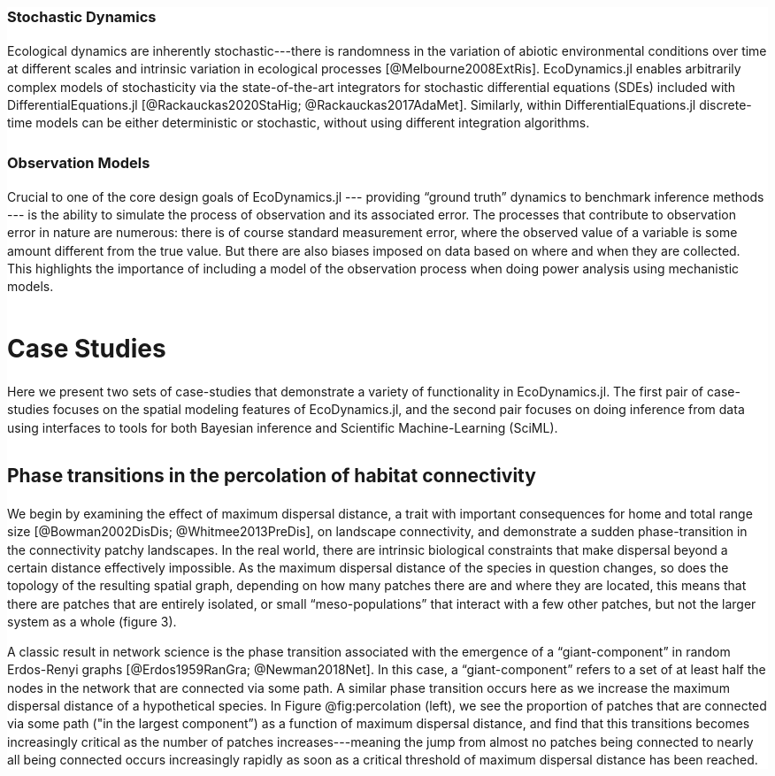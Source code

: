 ### Stochastic Dynamics

Ecological dynamics are inherently stochastic---there is randomness in the
variation of abiotic environmental conditions over time at different scales and
intrinsic variation in ecological processes [@Melbourne2008ExtRis].
EcoDynamics.jl enables arbitrarily complex models of stochasticity via the
state-of-the-art integrators for stochastic differential equations (SDEs)
included with DifferentialEquations.jl [@Rackauckas2020StaHig;
@Rackauckas2017AdaMet]. Similarly, within DifferentialEquations.jl discrete-time
models can be either deterministic or stochastic, without using different
integration algorithms.

### Observation Models

Crucial to one of the core design goals of EcoDynamics.jl --- providing “ground
truth” dynamics to benchmark inference methods --- is the ability to simulate
the process of observation and its associated error. The processes that
contribute to observation error in nature are numerous: there is of course
standard measurement error, where the observed value of a variable is some
amount different from the true value. But there are also biases imposed on data
based on where and when they are collected. This highlights the importance of
including a model of the observation process when doing power analysis using
mechanistic models.

# Case Studies

Here we present two sets of case-studies that demonstrate a variety of
functionality in EcoDynamics.jl. The first pair of case-studies focuses on the
spatial modeling features of EcoDynamics.jl, and the second pair focuses on
doing inference from data using interfaces to tools for both Bayesian inference
and Scientific Machine-Learning (SciML).   

## Phase transitions in the percolation of habitat connectivity

We begin by examining the effect of maximum dispersal distance, a trait with
important consequences for home and total range size [@Bowman2002DisDis; @Whitmee2013PreDis], on landscape connectivity, and demonstrate a sudden
phase-transition in the connectivity patchy landscapes. In the real world, there
are intrinsic biological constraints that make dispersal beyond a certain
distance effectively impossible. As the maximum dispersal distance of the
species in question changes, so does the topology of the resulting spatial
graph, depending on how many patches there are and where they are located, this
means that there are patches that are entirely isolated, or small
“meso-populations” that interact with a few other patches, but not the larger
system as a whole (figure 3). 

A classic result in network science is the phase transition associated with the
emergence of a “giant-component” in random Erdos-Renyi graphs [@Erdos1959RanGra;
@Newman2018Net]. In this case, a “giant-component” refers to a set of at least
half the nodes in the network that are connected via some path. A similar phase
transition occurs here as we increase the maximum dispersal distance of a
hypothetical species. In Figure @fig:percolation (left), we see the proportion
of patches that are connected via some path ("in the largest component”) as a
function of maximum dispersal distance, and find that this transitions becomes
increasingly critical as the number of patches increases---meaning the jump from
almost no patches being connected to nearly all being connected occurs
increasingly rapidly as soon as a critical threshold of maximum dispersal
distance has been reached. 
